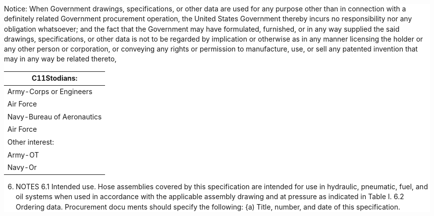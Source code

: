   Notice: When Government drawings, specifications, 
or other data are used for any purpose other than in 
connection with a definitely related Government 
procurement operation, the United States Government 
thereby incurs no responsibility nor any obligation 
whatsoever; and the fact that the Government may 
have formulated, furnished, or in any way supplied the 
said drawings, specifications, or other data is not to be 
regarded by implication or otherwise as in any manner 
licensing the holder or any other person or corporation, 
or conveying any rights or permission to manufacture, 
use, or sell any patented invention that may in any way 
be related thereto, 

| C11Stodians:               |
|----------------------------|
| Army-Corps or Engineers    |
| Air Force                  |
| Navy-Bureau of Aeronautics |
| Air Force                  |
| Other interest:            |
| Army-OT                    |
| Navy-Or                    |

 6. NOTES 
 6.1 Intended use. Hose assemblies covered 
by this specification are intended for use in 
hydraulic, pneumatic, fuel, and oil systems 
when used in accordance with the applicable 
assembly drawing and at pressure as indicated 
in Table I. 
 6.2 Ordering data. Procurement docu­
ments should specify the following: 
   {a) Title, number, and date of this 
        specification. 

